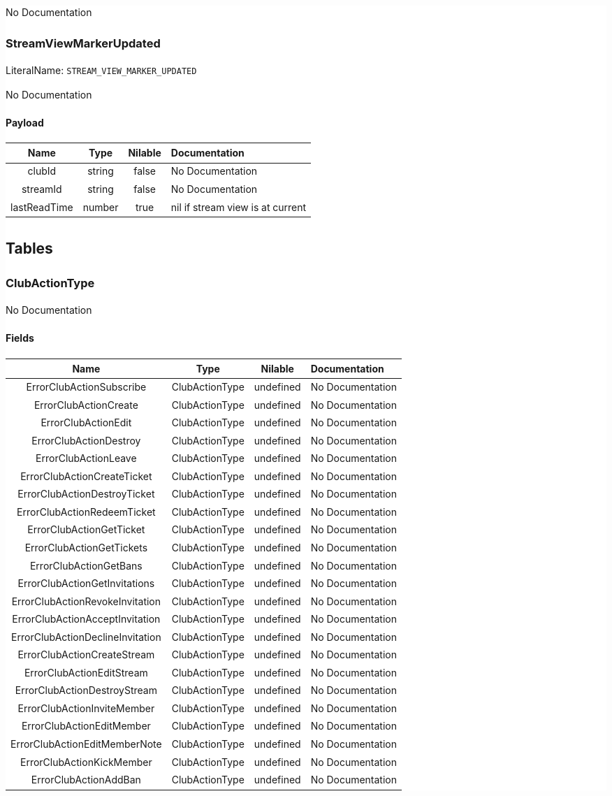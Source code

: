 No Documentation

### StreamViewMarkerUpdated
LiteralName: `STREAM_VIEW_MARKER_UPDATED`

No Documentation

#### Payload
|Name|Type|Nilable|Documentation|
|:---:|:---:|:---:|:---|
|clubId|string|false|No Documentation|
|streamId|string|false|No Documentation|
|lastReadTime|number|true|nil if stream view is at current|
## Tables

### ClubActionType

No Documentation

#### Fields
|Name|Type|Nilable|Documentation|
|:---:|:---:|:---:|:---|
|ErrorClubActionSubscribe|ClubActionType|undefined|No Documentation|
|ErrorClubActionCreate|ClubActionType|undefined|No Documentation|
|ErrorClubActionEdit|ClubActionType|undefined|No Documentation|
|ErrorClubActionDestroy|ClubActionType|undefined|No Documentation|
|ErrorClubActionLeave|ClubActionType|undefined|No Documentation|
|ErrorClubActionCreateTicket|ClubActionType|undefined|No Documentation|
|ErrorClubActionDestroyTicket|ClubActionType|undefined|No Documentation|
|ErrorClubActionRedeemTicket|ClubActionType|undefined|No Documentation|
|ErrorClubActionGetTicket|ClubActionType|undefined|No Documentation|
|ErrorClubActionGetTickets|ClubActionType|undefined|No Documentation|
|ErrorClubActionGetBans|ClubActionType|undefined|No Documentation|
|ErrorClubActionGetInvitations|ClubActionType|undefined|No Documentation|
|ErrorClubActionRevokeInvitation|ClubActionType|undefined|No Documentation|
|ErrorClubActionAcceptInvitation|ClubActionType|undefined|No Documentation|
|ErrorClubActionDeclineInvitation|ClubActionType|undefined|No Documentation|
|ErrorClubActionCreateStream|ClubActionType|undefined|No Documentation|
|ErrorClubActionEditStream|ClubActionType|undefined|No Documentation|
|ErrorClubActionDestroyStream|ClubActionType|undefined|No Documentation|
|ErrorClubActionInviteMember|ClubActionType|undefined|No Documentation|
|ErrorClubActionEditMember|ClubActionType|undefined|No Documentation|
|ErrorClubActionEditMemberNote|ClubActionType|undefined|No Documentation|
|ErrorClubActionKickMember|ClubActionType|undefined|No Documentation|
|ErrorClubActionAddBan|ClubActionType|undefined|No Documentation|